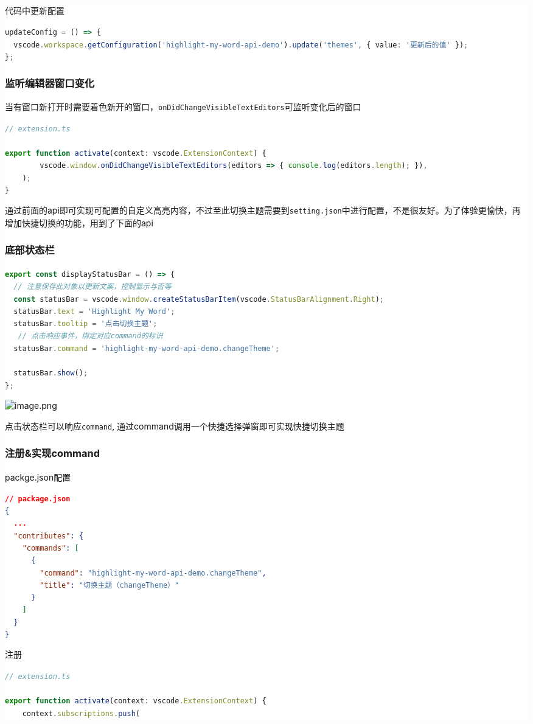 ```ts
```
代码中更新配置
```ts
updateConfig = () => {
  vscode.workspace.getConfiguration('highlight-my-word-api-demo').update('themes', { value: '更新后的值' });
};

```
### 监听编辑器窗口变化

当有窗口新打开时需要着色新开的窗口，`onDidChangeVisibleTextEditors`可监听变化后的窗口

```ts
// extension.ts

export function activate(context: vscode.ExtensionContext) {
		vscode.window.onDidChangeVisibleTextEditors(editors => { console.log(editors.length); }),
	);
}

```
通过前面的api即可实现可配置的自定义高亮内容，不过至此切换主题需要到`setting.json`中进行配置，不是很友好。为了体验更愉快，再增加快捷切换的功能，用到了下面的api

### 底部状态栏
```ts
export const displayStatusBar = () => {
  // 注意保存此对象以更新文案，控制显示与否等
  const statusBar = vscode.window.createStatusBarItem(vscode.StatusBarAlignment.Right);
  statusBar.text = 'Highlight My Word';
  statusBar.tooltip = '点击切换主题';
   // 点击响应事件，绑定对应command的标识
  statusBar.command = 'highlight-my-word-api-demo.changeTheme';

  statusBar.show();
};
```

![image.png](https://p1-juejin.byteimg.com/tos-cn-i-k3u1fbpfcp/5394cfe4211b4e879cabc1dd37e613d2~tplv-k3u1fbpfcp-watermark.image?)


点击状态栏可以响应`command`, 通过command调用一个快捷选择弹窗即可实现快捷切换主题

### 注册&实现command

packge.json配置
```json
// package.json
{
  ...
  "contributes": {
    "commands": [
      {
        "command": "highlight-my-word-api-demo.changeTheme",
        "title": "切换主题（changeTheme）"
      }
    ]
  }
}
```
注册
```ts
// extension.ts 

export function activate(context: vscode.ExtensionContext) {
	context.subscriptions.push(
```